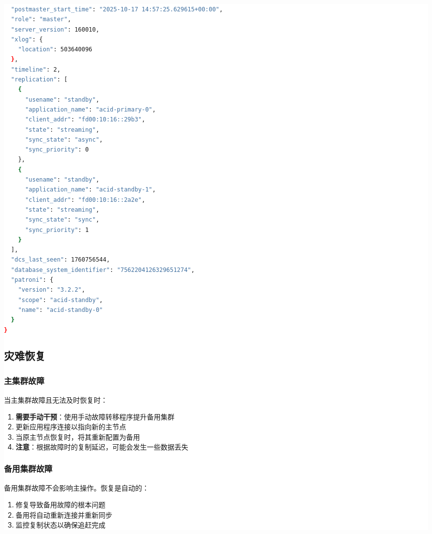 ```bash
  "postmaster_start_time": "2025-10-17 14:57:25.629615+00:00",
  "role": "master",
  "server_version": 160010,
  "xlog": {
    "location": 503640096
  },
  "timeline": 2,
  "replication": [
    {
      "usename": "standby",
      "application_name": "acid-primary-0",
      "client_addr": "fd00:10:16::29b3",
      "state": "streaming",
      "sync_state": "async",
      "sync_priority": 0
    },
    {
      "usename": "standby",
      "application_name": "acid-standby-1",
      "client_addr": "fd00:10:16::2a2e",
      "state": "streaming",
      "sync_state": "sync",
      "sync_priority": 1
    }
  ],
  "dcs_last_seen": 1760756544,
  "database_system_identifier": "7562204126329651274",
  "patroni": {
    "version": "3.2.2",
    "scope": "acid-standby",
    "name": "acid-standby-0"
  }
}
```

## 灾难恢复

### 主集群故障

当主集群故障且无法及时恢复时：

1. **需要手动干预**：使用手动故障转移程序提升备用集群
2. 更新应用程序连接以指向新的主节点
3. 当原主节点恢复时，将其重新配置为备用
4. **注意**：根据故障时的复制延迟，可能会发生一些数据丢失

### 备用集群故障

备用集群故障不会影响主操作。恢复是自动的：

1. 修复导致备用故障的根本问题
2. 备用将自动重新连接并重新同步
3. 监控复制状态以确保追赶完成

